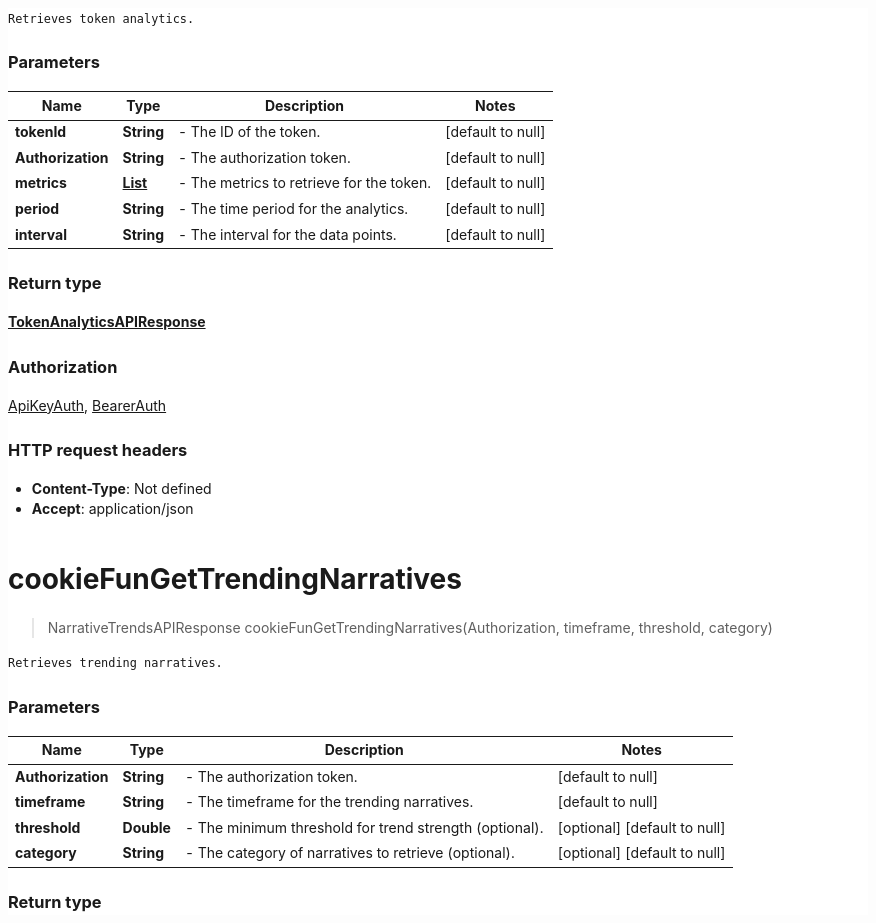 

    Retrieves token analytics.

### Parameters

|Name | Type | Description  | Notes |
|------------- | ------------- | ------------- | -------------|
| **tokenId** | **String**| - The ID of the token. | [default to null] |
| **Authorization** | **String**| - The authorization token. | [default to null] |
| **metrics** | [**List**](../Models/String.md)| - The metrics to retrieve for the token. | [default to null] |
| **period** | **String**| - The time period for the analytics. | [default to null] |
| **interval** | **String**| - The interval for the data points. | [default to null] |

### Return type

[**TokenAnalyticsAPIResponse**](../Models/TokenAnalyticsAPIResponse.md)

### Authorization

[ApiKeyAuth](../README.md#ApiKeyAuth), [BearerAuth](../README.md#BearerAuth)

### HTTP request headers

- **Content-Type**: Not defined
- **Accept**: application/json

<a name="cookieFunGetTrendingNarratives"></a>
# **cookieFunGetTrendingNarratives**
> NarrativeTrendsAPIResponse cookieFunGetTrendingNarratives(Authorization, timeframe, threshold, category)



    Retrieves trending narratives.

### Parameters

|Name | Type | Description  | Notes |
|------------- | ------------- | ------------- | -------------|
| **Authorization** | **String**| - The authorization token. | [default to null] |
| **timeframe** | **String**| - The timeframe for the trending narratives. | [default to null] |
| **threshold** | **Double**| - The minimum threshold for trend strength (optional). | [optional] [default to null] |
| **category** | **String**| - The category of narratives to retrieve (optional). | [optional] [default to null] |

### Return type
